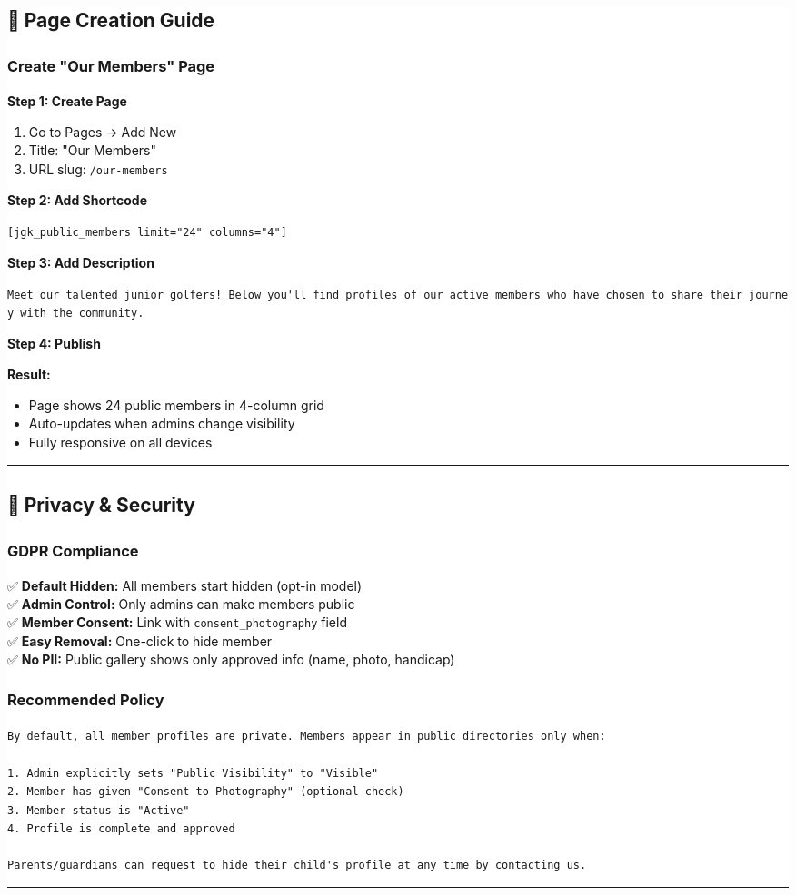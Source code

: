 
## 📝 Page Creation Guide

### Create "Our Members" Page

**Step 1: Create Page**
1. Go to Pages → Add New
2. Title: "Our Members"
3. URL slug: `/our-members`

**Step 2: Add Shortcode**
```
[jgk_public_members limit="24" columns="4"]
```

**Step 3: Add Description**
```
Meet our talented junior golfers! Below you'll find profiles of our active members who have chosen to share their journey with the community.
```

**Step 4: Publish**

**Result:**
- Page shows 24 public members in 4-column grid
- Auto-updates when admins change visibility
- Fully responsive on all devices

---

## 🔐 Privacy & Security

### GDPR Compliance

✅ **Default Hidden:** All members start hidden (opt-in model)  
✅ **Admin Control:** Only admins can make members public  
✅ **Member Consent:** Link with `consent_photography` field  
✅ **Easy Removal:** One-click to hide member  
✅ **No PII:** Public gallery shows only approved info (name, photo, handicap)

### Recommended Policy

```
By default, all member profiles are private. Members appear in public directories only when:

1. Admin explicitly sets "Public Visibility" to "Visible"
2. Member has given "Consent to Photography" (optional check)
3. Member status is "Active"
4. Profile is complete and approved

Parents/guardians can request to hide their child's profile at any time by contacting us.
```

---

